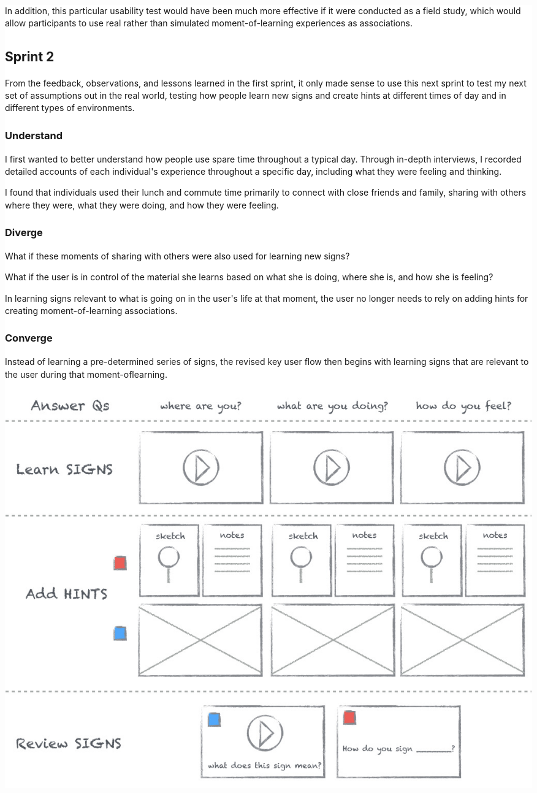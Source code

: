 In addition, this particular usability test would have been much more effective if it were conducted as a field study, which would allow participants to use real rather than simulated moment-of-learning experiences as associations. 

## Sprint 2
From the feedback, observations, and lessons learned in the first sprint, it only made sense to use this next sprint to test my next set of assumptions out in the real world, testing how people learn new signs and create hints at different times of day and in different types of environments.
### Understand
I first wanted to better understand how people use spare time throughout a typical day. Through in-depth interviews, I recorded detailed accounts of each individual's experience throughout a specific day, including what they were feeling and thinking.   

I found that individuals used their lunch and commute time primarily to connect with close friends and family, sharing with others where they were, what they were doing, and how they were feeling. 

### Diverge
What if these moments of sharing with others were also used for learning new signs? 

What if the user is in control of the material she learns based on what she is doing, where she is, and how she is feeling? 

In learning signs relevant to what is going on in the user's life at that moment, the user no longer needs to rely on adding hints for creating moment-of-learning associations.

### Converge
Instead of learning a pre-determined series of signs, the revised key user flow then begins with learning signs that are relevant to the user during that moment-oflearning. 

![Enter Letters screen](projects/LanguageLearning/imageData/coreUserFlow_2.jpg)
